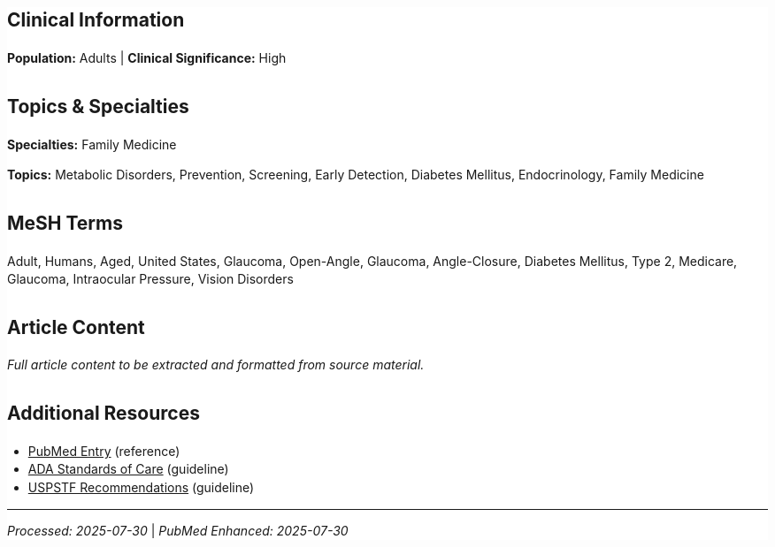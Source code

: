 ## Clinical Information

**Population:** Adults | **Clinical Significance:** High

## Topics & Specialties

**Specialties:** Family Medicine

**Topics:** Metabolic Disorders, Prevention, Screening, Early Detection, Diabetes Mellitus, Endocrinology, Family Medicine

## MeSH Terms

Adult, Humans, Aged, United States, Glaucoma, Open-Angle, Glaucoma, Angle-Closure, Diabetes Mellitus, Type 2, Medicare, Glaucoma, Intraocular Pressure, Vision Disorders

## Article Content

*Full article content to be extracted and formatted from source material.*

## Additional Resources

- [PubMed Entry](https://pubmed.ncbi.nlm.nih.gov/36920817/) (reference)
- [ADA Standards of Care](https://diabetesjournals.org/care/issue/47/Supplement_1) (guideline)
- [USPSTF Recommendations](https://www.uspreventiveservicestaskforce.org/) (guideline)

---

*Processed: 2025-07-30* | *PubMed Enhanced: 2025-07-30*
